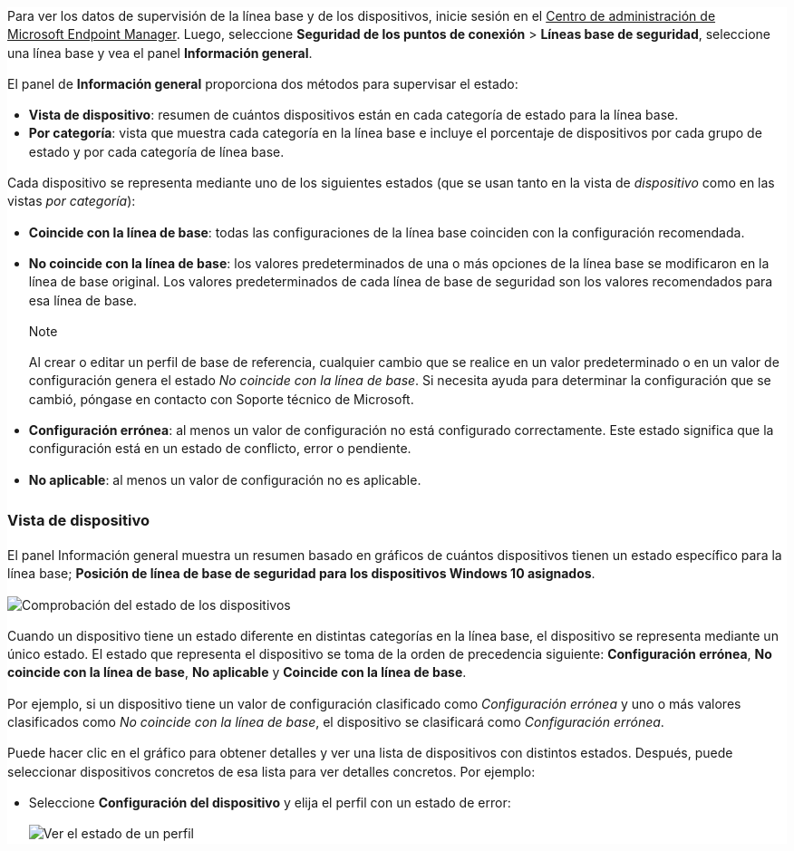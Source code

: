 Para ver los datos de supervisión de la línea base y de los dispositivos, inicie sesión en el [Centro de administración de Microsoft Endpoint Manager](https://go.microsoft.com/fwlink/?linkid=2109431). Luego, seleccione **Seguridad de los puntos de conexión** > **Líneas base de seguridad**, seleccione una línea base y vea el panel **Información general**.

El panel de **Información general** proporciona dos métodos para supervisar el estado:

- **Vista de dispositivo**: resumen de cuántos dispositivos están en cada categoría de estado para la línea base.
- **Por categoría**: vista que muestra cada categoría en la línea base e incluye el porcentaje de dispositivos por cada grupo de estado y por cada categoría de línea base.

Cada dispositivo se representa mediante uno de los siguientes estados (que se usan tanto en la vista de *dispositivo* como en las vistas *por categoría*):

- **Coincide con la línea de base**: todas las configuraciones de la línea base coinciden con la configuración recomendada.
- **No coincide con la línea de base**: los valores predeterminados de una o más opciones de la línea base se modificaron en la línea de base original. Los valores predeterminados de cada línea de base de seguridad son los valores recomendados para esa línea de base.

  > [!NOTE]
  > Al crear o editar un perfil de base de referencia, cualquier cambio que se realice en un valor predeterminado o en un valor de configuración genera el estado *No coincide con la línea de base*. Si necesita ayuda para determinar la configuración que se cambió, póngase en contacto con Soporte técnico de Microsoft. 

- **Configuración errónea**: al menos un valor de configuración no está configurado correctamente. Este estado significa que la configuración está en un estado de conflicto, error o pendiente.
- **No aplicable**: al menos un valor de configuración no es aplicable.

### <a name="device-view"></a>Vista de dispositivo

El panel Información general muestra un resumen basado en gráficos de cuántos dispositivos tienen un estado específico para la línea base; **Posición de línea de base de seguridad para los dispositivos Windows 10 asignados**.

![Comprobación del estado de los dispositivos](./media/security-baselines-monitor/overview.png)

Cuando un dispositivo tiene un estado diferente en distintas categorías en la línea base, el dispositivo se representa mediante un único estado. El estado que representa el dispositivo se toma de la orden de precedencia siguiente: **Configuración errónea**, **No coincide con la línea de base**, **No aplicable** y **Coincide con la línea de base**.

Por ejemplo, si un dispositivo tiene un valor de configuración clasificado como *Configuración errónea* y uno o más valores clasificados como *No coincide con la línea de base*, el dispositivo se clasificará como *Configuración errónea*.

Puede hacer clic en el gráfico para obtener detalles y ver una lista de dispositivos con distintos estados. Después, puede seleccionar dispositivos concretos de esa lista para ver detalles concretos. Por ejemplo:

- Seleccione **Configuración del dispositivo**  y elija el perfil con un estado de error:

  ![Ver el estado de un perfil](./media/security-baselines-monitor/device-configuration-profile-list.png)
